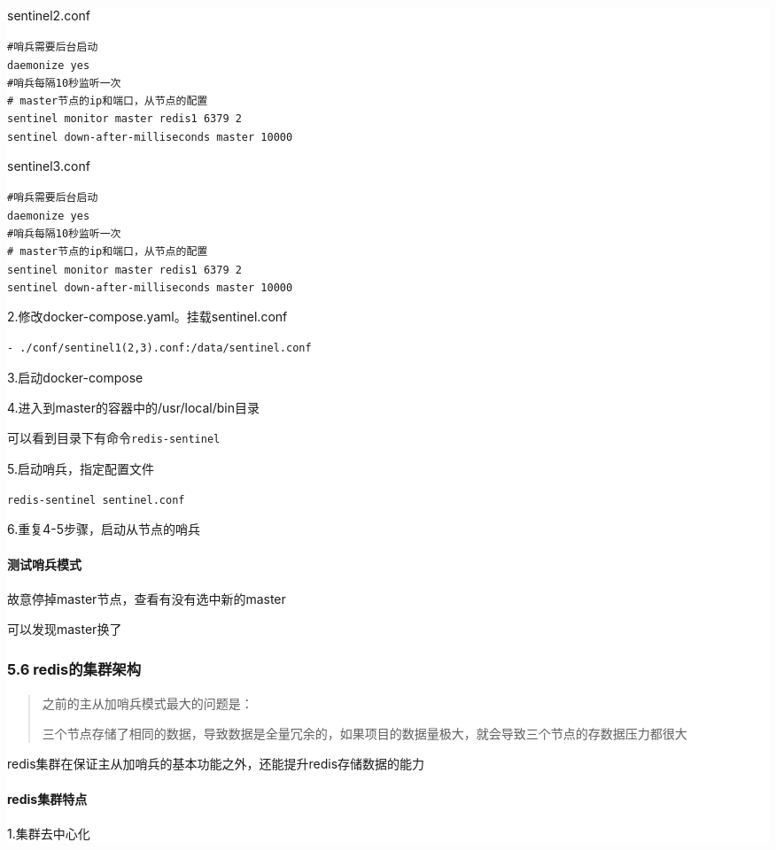 sentinel2.conf

```
#哨兵需要后台启动
daemonize yes
#哨兵每隔10秒监听一次
# master节点的ip和端口，从节点的配置
sentinel monitor master redis1 6379 2
sentinel down-after-milliseconds master 10000
```

sentinel3.conf

```
#哨兵需要后台启动
daemonize yes
#哨兵每隔10秒监听一次
# master节点的ip和端口，从节点的配置
sentinel monitor master redis1 6379 2
sentinel down-after-milliseconds master 10000
```

2.修改docker-compose.yaml。挂载sentinel.conf

```
- ./conf/sentinel1(2,3).conf:/data/sentinel.conf
```

3.启动docker-compose

4.进入到master的容器中的/usr/local/bin目录

可以看到目录下有命令`redis-sentinel`

5.启动哨兵，指定配置文件

```sh
redis-sentinel sentinel.conf
```

6.重复4-5步骤，启动从节点的哨兵

#### 测试哨兵模式

故意停掉master节点，查看有没有选中新的master

可以发现master换了

### 5.6 redis的集群架构

> 之前的主从加哨兵模式最大的问题是：
>
> 三个节点存储了相同的数据，导致数据是全量冗余的，如果项目的数据量极大，就会导致三个节点的存数据压力都很大

redis集群在保证主从加哨兵的基本功能之外，还能提升redis存储数据的能力

#### redis集群特点

1.集群去中心化
